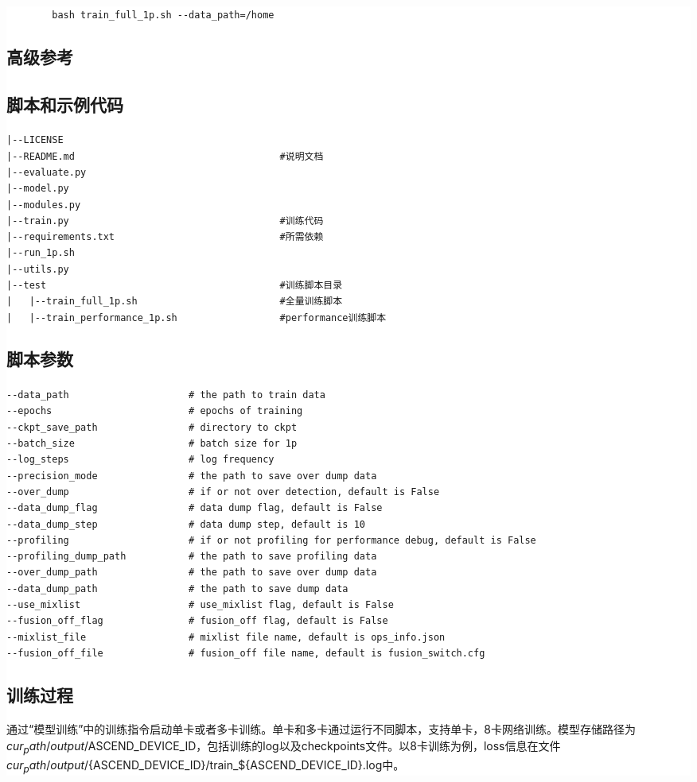             bash train_full_1p.sh --data_path=/home




## 高级参考

## 脚本和示例代码

```
|--LICENSE
|--README.md									#说明文档
|--evaluate.py
|--model.py
|--modules.py
|--train.py    									#训练代码
|--requirements.txt		   						#所需依赖
|--run_1p.sh
|--utils.py
|--test			           						#训练脚本目录
|	|--train_full_1p.sh							#全量训练脚本
|	|--train_performance_1p.sh					#performance训练脚本
```

## 脚本参数<a name="section6669162441511"></a>

```
--data_path						# the path to train data
--epochs						# epochs of training
--ckpt_save_path				# directory to ckpt
--batch_size					# batch size for 1p
--log_steps						# log frequency
--precision_mode				# the path to save over dump data
--over_dump						# if or not over detection, default is False
--data_dump_flag				# data dump flag, default is False
--data_dump_step				# data dump step, default is 10
--profiling						# if or not profiling for performance debug, default is False
--profiling_dump_path			# the path to save profiling data
--over_dump_path				# the path to save over dump data
--data_dump_path				# the path to save dump data
--use_mixlist					# use_mixlist flag, default is False
--fusion_off_flag				# fusion_off flag, default is False
--mixlist_file					# mixlist file name, default is ops_info.json
--fusion_off_file				# fusion_off file name, default is fusion_switch.cfg
```

## 训练过程<a name="section1589455252218"></a>

通过“模型训练”中的训练指令启动单卡或者多卡训练。单卡和多卡通过运行不同脚本，支持单卡，8卡网络训练。模型存储路径为${cur_path}/output/$ASCEND_DEVICE_ID，包括训练的log以及checkpoints文件。以8卡训练为例，loss信息在文件${cur_path}/output/${ASCEND_DEVICE_ID}/train_${ASCEND_DEVICE_ID}.log中。